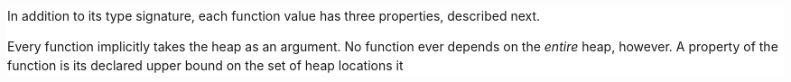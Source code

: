 In addition to its type signature, each function value has three properties,
described next.

Every function implicitly takes the heap as an argument.  No function
ever depends on the _entire_ heap, however.  A property of the
function is its declared upper bound on the set of heap locations it
